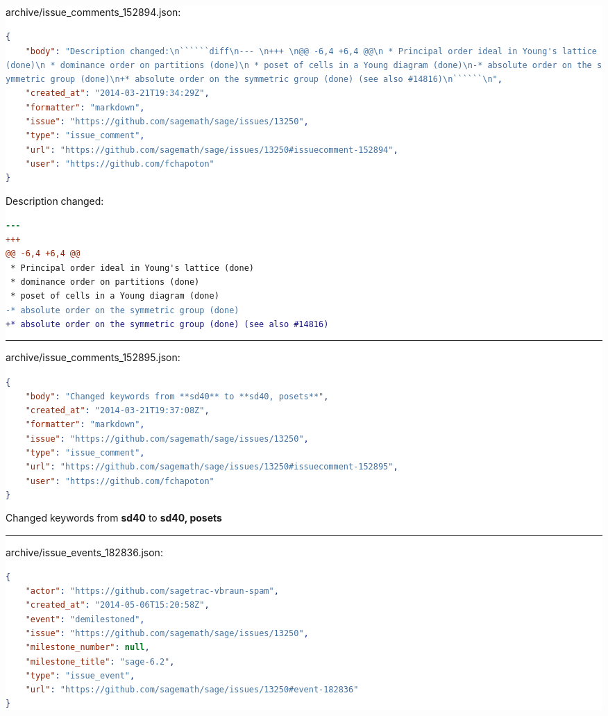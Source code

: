 archive/issue_comments_152894.json:
```json
{
    "body": "Description changed:\n``````diff\n--- \n+++ \n@@ -6,4 +6,4 @@\n * Principal order ideal in Young's lattice (done)\n * dominance order on partitions (done)\n * poset of cells in a Young diagram (done)\n-* absolute order on the symmetric group (done)\n+* absolute order on the symmetric group (done) (see also #14816)\n``````\n",
    "created_at": "2014-03-21T19:34:29Z",
    "formatter": "markdown",
    "issue": "https://github.com/sagemath/sage/issues/13250",
    "type": "issue_comment",
    "url": "https://github.com/sagemath/sage/issues/13250#issuecomment-152894",
    "user": "https://github.com/fchapoton"
}
```

Description changed:
``````diff
--- 
+++ 
@@ -6,4 +6,4 @@
 * Principal order ideal in Young's lattice (done)
 * dominance order on partitions (done)
 * poset of cells in a Young diagram (done)
-* absolute order on the symmetric group (done)
+* absolute order on the symmetric group (done) (see also #14816)
``````




---

archive/issue_comments_152895.json:
```json
{
    "body": "Changed keywords from **sd40** to **sd40, posets**",
    "created_at": "2014-03-21T19:37:08Z",
    "formatter": "markdown",
    "issue": "https://github.com/sagemath/sage/issues/13250",
    "type": "issue_comment",
    "url": "https://github.com/sagemath/sage/issues/13250#issuecomment-152895",
    "user": "https://github.com/fchapoton"
}
```

Changed keywords from **sd40** to **sd40, posets**



---

archive/issue_events_182836.json:
```json
{
    "actor": "https://github.com/sagetrac-vbraun-spam",
    "created_at": "2014-05-06T15:20:58Z",
    "event": "demilestoned",
    "issue": "https://github.com/sagemath/sage/issues/13250",
    "milestone_number": null,
    "milestone_title": "sage-6.2",
    "type": "issue_event",
    "url": "https://github.com/sagemath/sage/issues/13250#event-182836"
}
```
